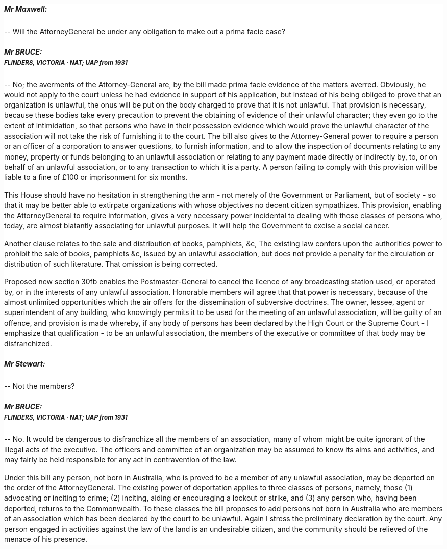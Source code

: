 ##### Mr Maxwell:

--  Will the AttorneyGeneral be under any obligation to make out a prima facie case? 

##### Mr BRUCE:<br><small class="text-muted">FLINDERS, VICTORIA &middot; NAT; UAP from 1931</small>

-- No; the averments of the Attorney-General are, by the bill made prima facie evidence of the matters averred. Obviously, he would not apply to the court unless he had evidence in support of his application, but instead of his being obliged to prove that an organization is unlawful, the onus will be put on the body charged to prove that it is not unlawful. That provision is necessary, because these bodies take every precaution to prevent the obtaining of evidence of their unlawful character; they even go to the extent of intimidation, so that persons who have in their possession evidence which would prove the unlawful character of the association will not take the risk of furnishing it to the court. The bill also gives to the Attorney-General power to require a person or an officer of a corporation to answer questions, to furnish information, and to allow the inspection of documents relating to any money, property or funds belonging to an unlawful association or relating to any payment made directly or indirectly by, to, or on behalf of an unlawful association, or to any transaction to which it is a party. A person failing to comply with this provision will be liable to a fine of £100 or imprisonment for six months. 

This House should have no hesitation in strengthening the arm - not merely of the Government or Parliament, but of society - so that it may be better able to extirpate organizations with whose objectives no decent citizen sympathizes. This provision, enabling the AttorneyGeneral to require information, gives a very necessary power incidental to dealing with those classes of persons who, today, are almost blatantly associating for unlawful purposes. It will help the  Government  to excise a social cancer. 

Another clause relates to the sale and distribution of books, pamphlets, &amp;c, The existing law confers upon the authorities power to prohibit the sale of books, pamphlets &amp;c, issued by an unlawful association, but does not provide a penalty for the circulation or distribution of such literature. That omission is being corrected. 

Proposed new section 30fb enables the Postmaster-General to cancel the licence of any broadcasting station used, or operated by, or in the interests of any unlawful association. Honorable members will agree that that power is necessary, because of the almost unlimited opportunities which the air offers for the dissemination of subversive doctrines. The owner, lessee, agent or superintendent of any building, who knowingly permits it to be used for the meeting of an unlawful association, will be guilty of an offence, and provision is made whereby, if any body of persons has been declared by the High Court or the Supreme Court - I emphasize that qualification - to be an unlawful association, the members of the executive or committee of that body may be disfranchized. 

##### Mr Stewart:

--  Not the members? 

##### Mr BRUCE:<br><small class="text-muted">FLINDERS, VICTORIA &middot; NAT; UAP from 1931</small>

-- No. It would be dangerous to disfranchize all the members of an association, many of whom might be quite ignorant of the illegal acts of the executive. The officers and committee of an organization may be assumed to know its aims and activities, and may fairly be held responsible for any act in contravention of the law. 

Under this bill any person, not born in Australia, who is proved to be a member of any unlawful association, may be deported on the order of the AttorneyGeneral. The existing power of deportation applies to three classes of persons, namely, those (1) advocating or inciting to crime; (2) inciting, aiding or encouraging a lockout or strike, and (3) any person who, having been deported, returns to the Commonwealth. To these classes the bill proposes to add persons not born in Australia who are members of an association which has been declared by the court to be unlawful. Again I stress the preliminary declaration by the court. Any person engaged in activities against the law of the land is an undesirable citizen, and the community should be relieved of the menace of his presence. 
